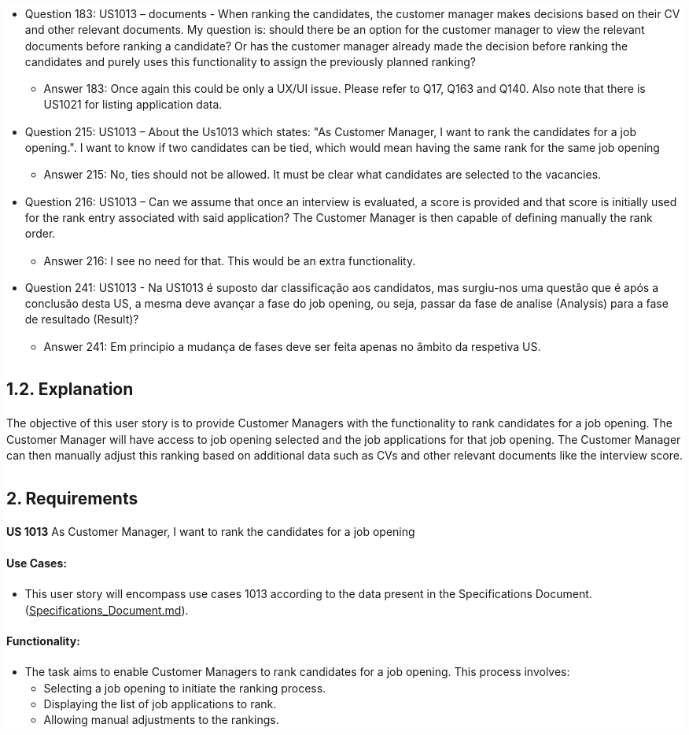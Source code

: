 * Question 183: US1013 – documents - When ranking the candidates, the customer manager makes decisions based on their CV 
and other relevant documents. My question is: should there be an option for the customer manager to view the relevant documents 
before ranking a candidate? Or has the customer manager already made the decision before ranking the candidates and purely uses 
this functionality to assign the previously planned ranking?
    * Answer 183: Once again this could be only a UX/UI issue. Please refer to Q17, Q163 and Q140. Also note that there is US1021 
  for listing application data.

* Question 215: US1013 – About the Us1013 which states: "As Customer Manager, I want to rank the candidates for a job opening.". 
I want to know if two candidates can be tied, which would mean having the same rank for the same job opening
    * Answer 215: No, ties should not be allowed. It must be clear what candidates are selected to the vacancies.

* Question 216: US1013 – Can we assume that once an interview is evaluated, a score is provided and that score is initially used 
for the rank entry associated with said application? The Customer Manager is then capable of defining manually the rank order.
    * Answer 216: I see no need for that. This would be an extra functionality.

* Question 241: US1013 - Na US1013 é suposto dar classificação aos candidatos, mas surgiu-nos uma questão que é após a conclusão desta 
US, a mesma deve avançar a fase do job opening, ou seja, passar da fase de analise (Analysis) para a fase de resultado (Result)?
  * Answer 241: Em principio a mudança de fases deve ser feita apenas no âmbito da respetiva US.

## 1.2. Explanation 

The objective of this user story is to provide Customer Managers with the functionality to rank candidates for a job opening. 
The Customer Manager will have access to job opening selected and the job applications for that job opening. The Customer 
Manager can then manually adjust this ranking based on additional data such as CVs and other relevant documents like the interview score.

## 2. Requirements

**US 1013** As Customer Manager, I want to rank the candidates for a job opening

#### Use Cases: 

* This user story will encompass use cases 1013 according to the data present in the Specifications Document.
  ([Specifications_Document.md](..%2F..%2FGeneral%20Documentation%2FUse%20Case%20Diagram%2FSpecifications_Document.md)).

#### Functionality: 

* The task aims to enable Customer Managers to rank candidates for a job opening. This process involves:
  - Selecting a job opening to initiate the ranking process.
  - Displaying the list of job applications to rank.
  - Allowing manual adjustments to the rankings.
